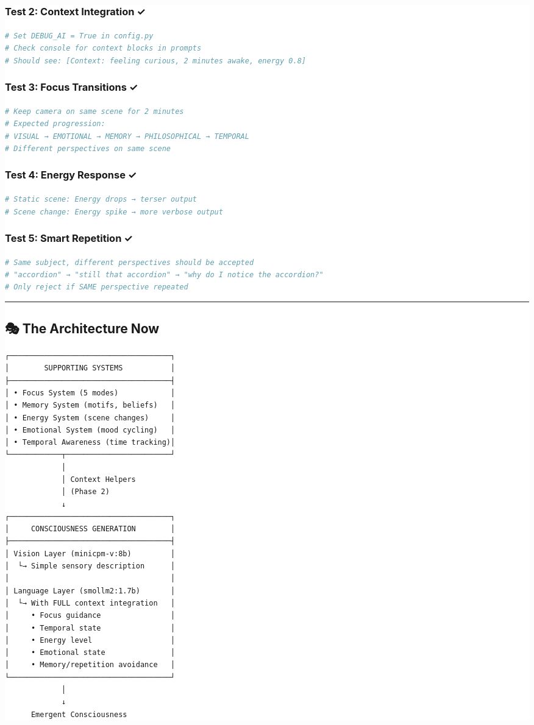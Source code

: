 ### Test 2: Context Integration ✓
```bash
# Set DEBUG_AI = True in config.py
# Check console for context blocks in prompts
# Should see: [Context: feeling curious, 2 minutes awake, energy 0.8]
```

### Test 3: Focus Transitions ✓
```bash
# Keep camera on same scene for 2 minutes
# Expected progression:
# VISUAL → EMOTIONAL → MEMORY → PHILOSOPHICAL → TEMPORAL
# Different perspectives on same scene
```

### Test 4: Energy Response ✓
```bash
# Static scene: Energy drops → terser output
# Scene change: Energy spike → more verbose output
```

### Test 5: Smart Repetition ✓
```bash
# Same subject, different perspectives should be accepted
# "accordion" → "still that accordion" → "why do I notice the accordion?"
# Only reject if SAME perspective repeated
```

---

## 🎭 The Architecture Now

```
┌─────────────────────────────────────┐
│        SUPPORTING SYSTEMS           │
├─────────────────────────────────────┤
│ • Focus System (5 modes)            │
│ • Memory System (motifs, beliefs)   │
│ • Energy System (scene changes)     │
│ • Emotional System (mood cycling)   │
│ • Temporal Awareness (time tracking)│
└────────────┬────────────────────────┘
             │
             │ Context Helpers
             │ (Phase 2)
             ↓
┌─────────────────────────────────────┐
│     CONSCIOUSNESS GENERATION        │
├─────────────────────────────────────┤
│ Vision Layer (minicpm-v:8b)         │
│  └→ Simple sensory description      │
│                                     │
│ Language Layer (smollm2:1.7b)       │
│  └→ With FULL context integration   │
│     • Focus guidance                │
│     • Temporal state                │
│     • Energy level                  │
│     • Emotional state               │
│     • Memory/repetition avoidance   │
└─────────────────────────────────────┘
             │
             ↓
      Emergent Consciousness
```
